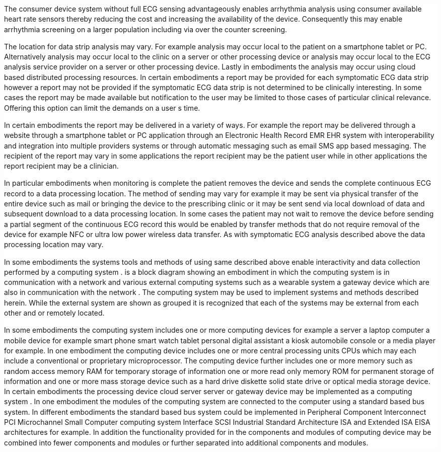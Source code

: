 The consumer device system without full ECG sensing advantageously enables arrhythmia analysis using consumer available heart rate sensors thereby reducing the cost and increasing the availability of the device. Consequently this may enable arrhythmia screening on a larger population including via over the counter screening.

The location for data strip analysis may vary. For example analysis may occur local to the patient on a smartphone tablet or PC. Alternatively analysis may occur local to the clinic on a server or other processing device or analysis may occur local to the ECG analysis service provider on a server or other processing device. Lastly in embodiments the analysis may occur using cloud based distributed processing resources. In certain embodiments a report may be provided for each symptomatic ECG data strip however a report may not be provided if the symptomatic ECG data strip is not determined to be clinically interesting. In some cases the report may be made available but notification to the user may be limited to those cases of particular clinical relevance. Offering this option can limit the demands on a user s time.

In certain embodiments the report may be delivered in a variety of ways. For example the report may be delivered through a website through a smartphone tablet or PC application through an Electronic Health Record EMR EHR system with interoperability and integration into multiple providers systems or through automatic messaging such as email SMS app based messaging. The recipient of the report may vary in some applications the report recipient may be the patient user while in other applications the report recipient may be a clinician.

In particular embodiments when monitoring is complete the patient removes the device and sends the complete continuous ECG record to a data processing location. The method of sending may vary for example it may be sent via physical transfer of the entire device such as mail or bringing the device to the prescribing clinic or it may be sent send via local download of data and subsequent download to a data processing location. In some cases the patient may not wait to remove the device before sending a partial segment of the continuous ECG record this would be enabled by transfer methods that do not require removal of the device for example NFC or ultra low power wireless data transfer. As with symptomatic ECG analysis described above the data processing location may vary.

In some embodiments the systems tools and methods of using same described above enable interactivity and data collection performed by a computing system . is a block diagram showing an embodiment in which the computing system is in communication with a network and various external computing systems such as a wearable system a gateway device which are also in communication with the network . The computing system may be used to implement systems and methods described herein. While the external system are shown as grouped it is recognized that each of the systems may be external from each other and or remotely located.

In some embodiments the computing system includes one or more computing devices for example a server a laptop computer a mobile device for example smart phone smart watch tablet personal digital assistant a kiosk automobile console or a media player for example. In one embodiment the computing device includes one or more central processing units CPUs which may each include a conventional or proprietary microprocessor. The computing device further includes one or more memory such as random access memory RAM for temporary storage of information one or more read only memory ROM for permanent storage of information and one or more mass storage device such as a hard drive diskette solid state drive or optical media storage device. In certain embodiments the processing device cloud server server or gateway device may be implemented as a computing system . In one embodiment the modules of the computing system are connected to the computer using a standard based bus system. In different embodiments the standard based bus system could be implemented in Peripheral Component Interconnect PCI Microchannel Small Computer computing system Interface SCSI Industrial Standard Architecture ISA and Extended ISA EISA architectures for example. In addition the functionality provided for in the components and modules of computing device may be combined into fewer components and modules or further separated into additional components and modules.
